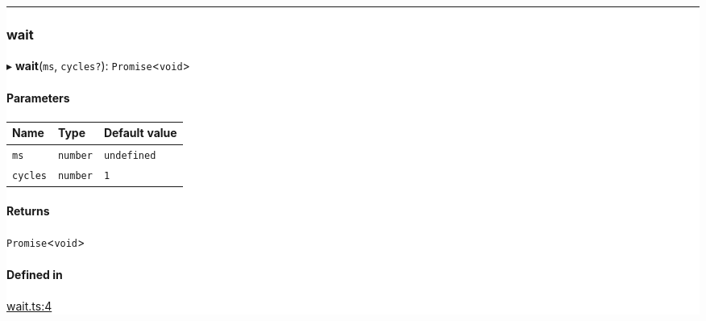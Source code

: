 ___

### wait

▸ **wait**(`ms`, `cycles?`): `Promise`<`void`\>

#### Parameters

| Name | Type | Default value |
| :------ | :------ | :------ |
| `ms` | `number` | `undefined` |
| `cycles` | `number` | `1` |

#### Returns

`Promise`<`void`\>

#### Defined in

[wait.ts:4](https://github.com/robinradic/npm-console/blob/27e41ef/packages/shared/src/wait.ts#L4)
